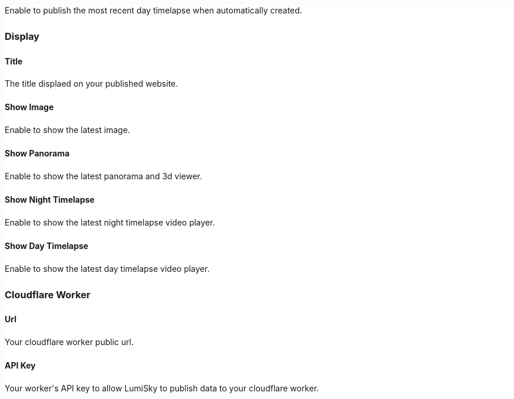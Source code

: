 Enable to publish the most recent day timelapse when automatically created.

### Display

#### Title

The title displaed on your published website.

#### Show Image

Enable to show the latest image.

#### Show Panorama

Enable to show the latest panorama and 3d viewer.

#### Show Night Timelapse

Enable to show the latest night timelapse video player.

#### Show Day Timelapse

Enable to show the latest day timelapse video player.

### Cloudflare Worker

#### Url

Your cloudflare worker public url.

#### API Key

Your worker's API key to allow LumiSky to publish data to your cloudflare worker.
